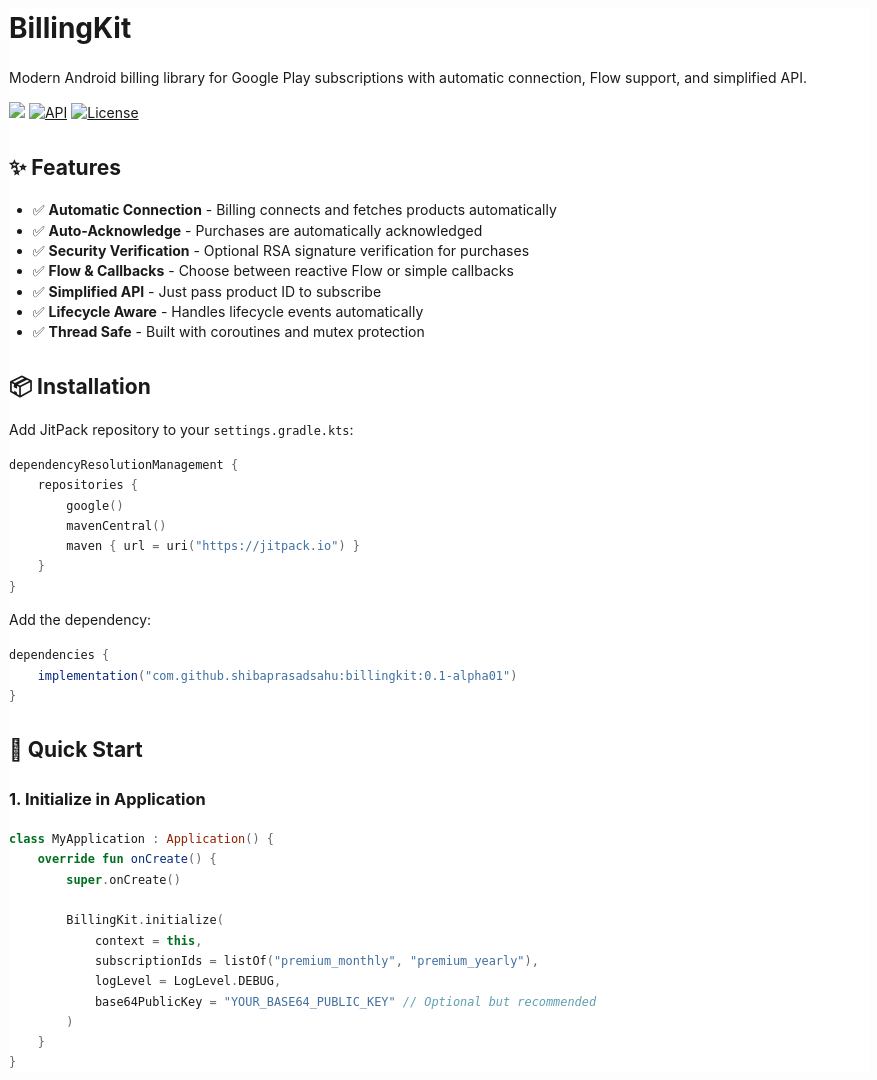 # BillingKit

Modern Android billing library for Google Play subscriptions with automatic connection, Flow support, and simplified API.

[![](https://jitpack.io/v/shibaprasadsahu/BillingKit.svg)](https://jitpack.io/#shibaprasadsahu/BillingKit)
[![API](https://img.shields.io/badge/API-21%2B-brightgreen.svg?style=flat)](https://android-arsenal.com/api?level=21)
[![License](https://img.shields.io/badge/License-MIT-blue.svg)](https://opensource.org/licenses/MIT)

## ✨ Features

- ✅ **Automatic Connection** - Billing connects and fetches products automatically
- ✅ **Auto-Acknowledge** - Purchases are automatically acknowledged
- ✅ **Security Verification** - Optional RSA signature verification for purchases
- ✅ **Flow & Callbacks** - Choose between reactive Flow or simple callbacks
- ✅ **Simplified API** - Just pass product ID to subscribe
- ✅ **Lifecycle Aware** - Handles lifecycle events automatically
- ✅ **Thread Safe** - Built with coroutines and mutex protection

## 📦 Installation

Add JitPack repository to your `settings.gradle.kts`:

```kotlin
dependencyResolutionManagement {
    repositories {
        google()
        mavenCentral()
        maven { url = uri("https://jitpack.io") }
    }
}
```

Add the dependency:

```gradle
dependencies {
    implementation("com.github.shibaprasadsahu:billingkit:0.1-alpha01")
}
```

## 🚀 Quick Start

### 1. Initialize in Application

```kotlin
class MyApplication : Application() {
    override fun onCreate() {
        super.onCreate()

        BillingKit.initialize(
            context = this,
            subscriptionIds = listOf("premium_monthly", "premium_yearly"),
            logLevel = LogLevel.DEBUG,
            base64PublicKey = "YOUR_BASE64_PUBLIC_KEY" // Optional but recommended
        )
    }
}
```
